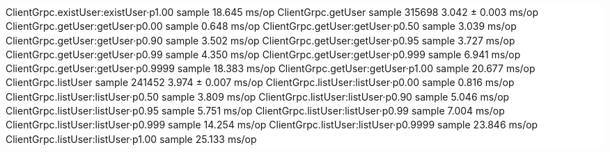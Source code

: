 ClientGrpc.existUser:existUser·p1.00      sample          18.645           ms/op
ClientGrpc.getUser                        sample  315698   3.042 ± 0.003   ms/op
ClientGrpc.getUser:getUser·p0.00          sample           0.648           ms/op
ClientGrpc.getUser:getUser·p0.50          sample           3.039           ms/op
ClientGrpc.getUser:getUser·p0.90          sample           3.502           ms/op
ClientGrpc.getUser:getUser·p0.95          sample           3.727           ms/op
ClientGrpc.getUser:getUser·p0.99          sample           4.350           ms/op
ClientGrpc.getUser:getUser·p0.999         sample           6.941           ms/op
ClientGrpc.getUser:getUser·p0.9999        sample          18.383           ms/op
ClientGrpc.getUser:getUser·p1.00          sample          20.677           ms/op
ClientGrpc.listUser                       sample  241452   3.974 ± 0.007   ms/op
ClientGrpc.listUser:listUser·p0.00        sample           0.816           ms/op
ClientGrpc.listUser:listUser·p0.50        sample           3.809           ms/op
ClientGrpc.listUser:listUser·p0.90        sample           5.046           ms/op
ClientGrpc.listUser:listUser·p0.95        sample           5.751           ms/op
ClientGrpc.listUser:listUser·p0.99        sample           7.004           ms/op
ClientGrpc.listUser:listUser·p0.999       sample          14.254           ms/op
ClientGrpc.listUser:listUser·p0.9999      sample          23.846           ms/op
ClientGrpc.listUser:listUser·p1.00        sample          25.133           ms/op
